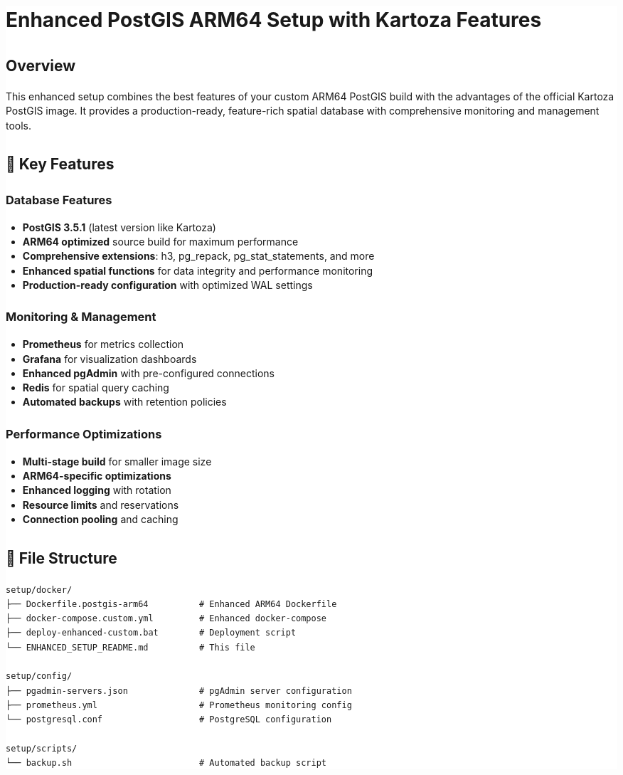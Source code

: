 # Enhanced PostGIS ARM64 Setup with Kartoza Features

## Overview

This enhanced setup combines the best features of your custom ARM64 PostGIS build with the advantages of the official Kartoza PostGIS image. It provides a production-ready, feature-rich spatial database with comprehensive monitoring and management tools.

## 🚀 Key Features

### Database Features
- **PostGIS 3.5.1** (latest version like Kartoza)
- **ARM64 optimized** source build for maximum performance
- **Comprehensive extensions**: h3, pg_repack, pg_stat_statements, and more
- **Enhanced spatial functions** for data integrity and performance monitoring
- **Production-ready configuration** with optimized WAL settings

### Monitoring & Management
- **Prometheus** for metrics collection
- **Grafana** for visualization dashboards
- **Enhanced pgAdmin** with pre-configured connections
- **Redis** for spatial query caching
- **Automated backups** with retention policies

### Performance Optimizations
- **Multi-stage build** for smaller image size
- **ARM64-specific optimizations**
- **Enhanced logging** with rotation
- **Resource limits** and reservations
- **Connection pooling** and caching

## 📁 File Structure

```
setup/docker/
├── Dockerfile.postgis-arm64          # Enhanced ARM64 Dockerfile
├── docker-compose.custom.yml         # Enhanced docker-compose
├── deploy-enhanced-custom.bat        # Deployment script
└── ENHANCED_SETUP_README.md          # This file

setup/config/
├── pgadmin-servers.json              # pgAdmin server configuration
├── prometheus.yml                    # Prometheus monitoring config
└── postgresql.conf                   # PostgreSQL configuration

setup/scripts/
└── backup.sh                         # Automated backup script
```
